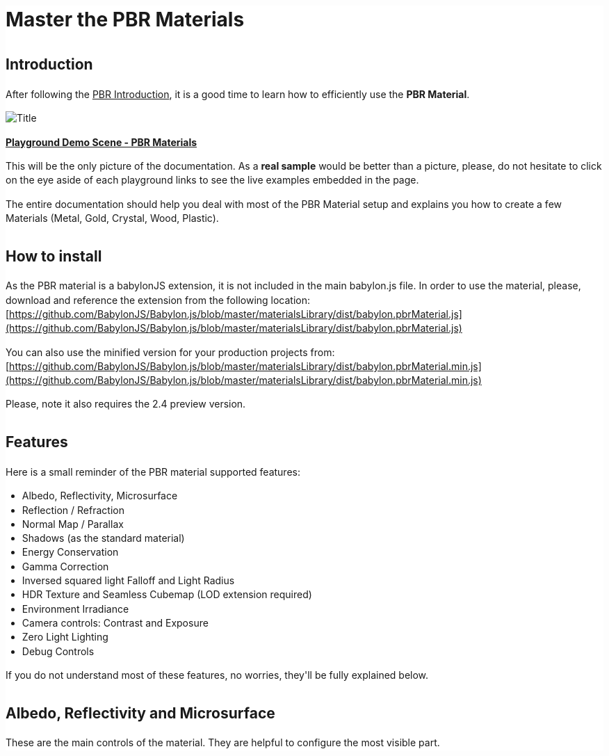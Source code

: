 # Master the PBR Materials

## Introduction
After following the [PBR Introduction](http://doc.babylonjs.com/extensions/Physically_Based_Rendering), it is a good time to learn how to efficiently use the **PBR Material**. 

![Title](/img/extensions/materials/PBRMaster.png)

[**Playground Demo Scene - PBR Materials**](http://babylonjs-playground.com/#ESBZC#3)

This will be the only picture of the documentation. As a **real sample** would be better than a picture, please, do not hesitate to click on the eye aside of each playground links to see the live examples embedded in the page.

The entire documentation should help you deal with most of the PBR Material setup and explains you how to create a few Materials (Metal, Gold, Crystal, Wood, Plastic).

## How to install
As the PBR material is a babylonJS extension, it is not included in the main babylon.js file. In order to use the material, please, download and reference the extension from the following location:
[https://github.com/BabylonJS/Babylon.js/blob/master/materialsLibrary/dist/babylon.pbrMaterial.js](https://github.com/BabylonJS/Babylon.js/blob/master/materialsLibrary/dist/babylon.pbrMaterial.js)

You can also use the minified version for your production projects from:
[https://github.com/BabylonJS/Babylon.js/blob/master/materialsLibrary/dist/babylon.pbrMaterial.min.js](https://github.com/BabylonJS/Babylon.js/blob/master/materialsLibrary/dist/babylon.pbrMaterial.min.js)

Please, note it also requires the 2.4 preview version.

## Features
Here is a small reminder of the PBR material supported features:
* Albedo, Reflectivity, Microsurface
* Reflection / Refraction
* Normal Map / Parallax
* Shadows (as the standard material)
* Energy Conservation
* Gamma Correction
* Inversed squared light Falloff and Light Radius
* HDR Texture and Seamless Cubemap (LOD extension required)
* Environment Irradiance
* Camera controls: Contrast and Exposure
* Zero Light Lighting
* Debug Controls

If you do not understand most of these features, no worries, they'll be fully explained below.

## Albedo, Reflectivity and Microsurface
These are the main controls of the material. They are helpful to configure the most visible part.
